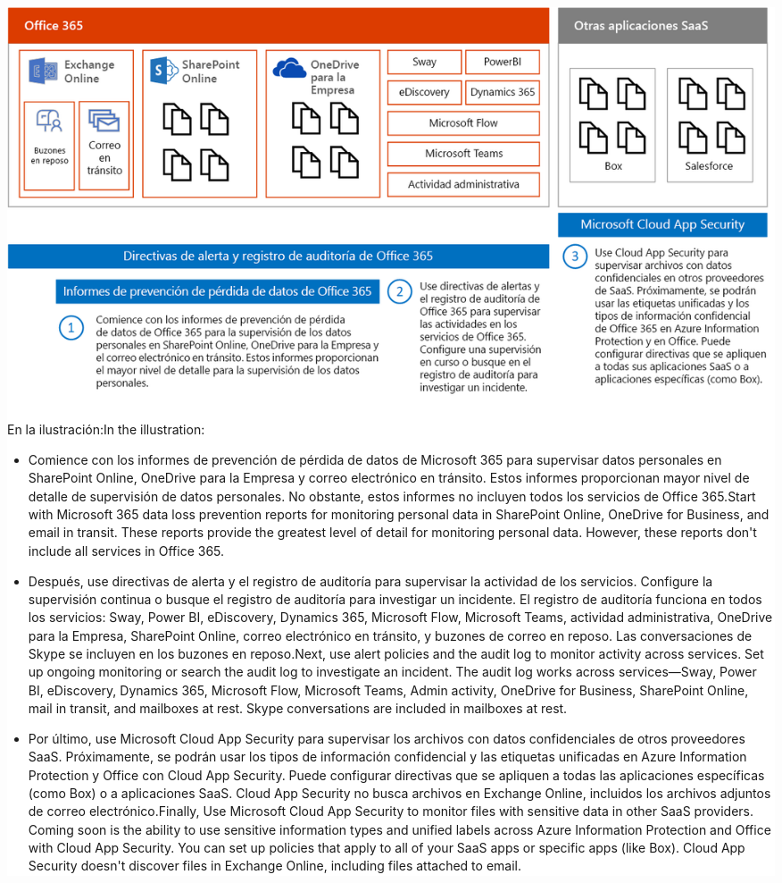 ![Herramientas para supervisar el uso y transporte de datos personales](../../media/Monitor-for-leaks-of-personal-data-image1.png)

<span data-ttu-id="8fe62-107">En la ilustración:</span><span class="sxs-lookup"><span data-stu-id="8fe62-107">In the illustration:</span></span>

- <span data-ttu-id="8fe62-p102">Comience con los informes de prevención de pérdida de datos de Microsoft 365 para supervisar datos personales en SharePoint Online, OneDrive para la Empresa y correo electrónico en tránsito. Estos informes proporcionan mayor nivel de detalle de supervisión de datos personales. No obstante, estos informes no incluyen todos los servicios de Office 365.</span><span class="sxs-lookup"><span data-stu-id="8fe62-p102">Start with Microsoft 365 data loss prevention reports for monitoring personal data in SharePoint Online, OneDrive for Business, and email in transit. These reports provide the greatest level of detail for monitoring personal data. However, these reports don't include all services in Office 365.</span></span>

- <span data-ttu-id="8fe62-p103">Después, use directivas de alerta y el registro de auditoría para supervisar la actividad de los servicios. Configure la supervisión continua o busque el registro de auditoría para investigar un incidente. El registro de auditoría funciona en todos los servicios: Sway, Power BI, eDiscovery, Dynamics 365, Microsoft Flow, Microsoft Teams, actividad administrativa, OneDrive para la Empresa, SharePoint Online, correo electrónico en tránsito, y buzones de correo en reposo. Las conversaciones de Skype se incluyen en los buzones en reposo.</span><span class="sxs-lookup"><span data-stu-id="8fe62-p103">Next, use alert policies and the audit log to monitor activity across services. Set up ongoing monitoring or search the audit log to investigate an incident. The audit log works across services—Sway, Power BI, eDiscovery, Dynamics 365, Microsoft Flow, Microsoft Teams, Admin activity, OneDrive for Business, SharePoint Online, mail in transit, and mailboxes at rest. Skype conversations are included in mailboxes at rest.</span></span>

- <span data-ttu-id="8fe62-p104">Por último, use Microsoft Cloud App Security para supervisar los archivos con datos confidenciales de otros proveedores SaaS. Próximamente, se podrán usar los tipos de información confidencial y las etiquetas unificadas en Azure Information Protection y Office con Cloud App Security. Puede configurar directivas que se apliquen a todas las aplicaciones específicas (como Box) o a aplicaciones SaaS. Cloud App Security no busca archivos en Exchange Online, incluidos los archivos adjuntos de correo electrónico.</span><span class="sxs-lookup"><span data-stu-id="8fe62-p104">Finally, Use Microsoft Cloud App Security to monitor files with sensitive data in other SaaS providers. Coming soon is the ability to use sensitive information types and unified labels across Azure Information Protection and Office with Cloud App Security. You can set up policies that apply to all of your SaaS apps or specific apps (like Box). Cloud App Security doesn't discover files in Exchange Online, including files attached to email.</span></span>
